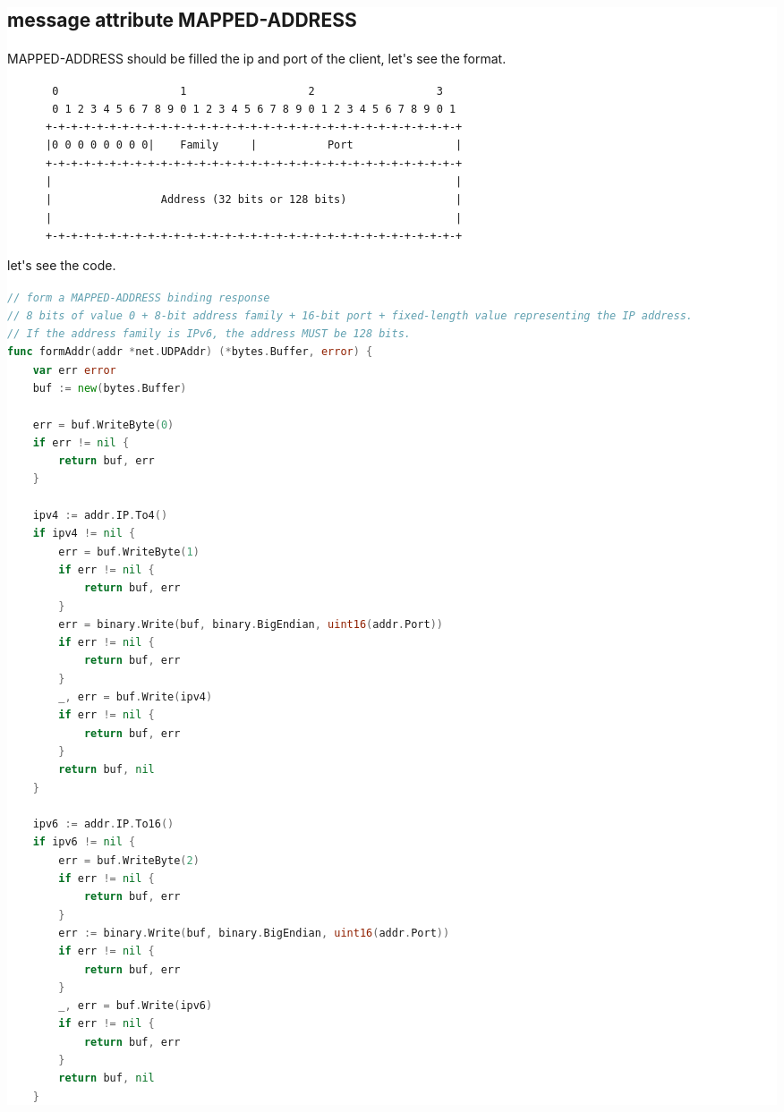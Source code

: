 ## message attribute MAPPED-ADDRESS

MAPPED-ADDRESS should be filled the ip and port of the client, let's see the format.

```
       0                   1                   2                   3
       0 1 2 3 4 5 6 7 8 9 0 1 2 3 4 5 6 7 8 9 0 1 2 3 4 5 6 7 8 9 0 1
      +-+-+-+-+-+-+-+-+-+-+-+-+-+-+-+-+-+-+-+-+-+-+-+-+-+-+-+-+-+-+-+-+
      |0 0 0 0 0 0 0 0|    Family     |           Port                |
      +-+-+-+-+-+-+-+-+-+-+-+-+-+-+-+-+-+-+-+-+-+-+-+-+-+-+-+-+-+-+-+-+
      |                                                               |
      |                 Address (32 bits or 128 bits)                 |
      |                                                               |
      +-+-+-+-+-+-+-+-+-+-+-+-+-+-+-+-+-+-+-+-+-+-+-+-+-+-+-+-+-+-+-+-+
```

let's see the code.

```go
// form a MAPPED-ADDRESS binding response
// 8 bits of value 0 + 8-bit address family + 16-bit port + fixed-length value representing the IP address.
// If the address family is IPv6, the address MUST be 128 bits.
func formAddr(addr *net.UDPAddr) (*bytes.Buffer, error) {
	var err error
	buf := new(bytes.Buffer)

	err = buf.WriteByte(0)
	if err != nil {
		return buf, err
	}

	ipv4 := addr.IP.To4()
	if ipv4 != nil {
		err = buf.WriteByte(1)
		if err != nil {
			return buf, err
		}
		err = binary.Write(buf, binary.BigEndian, uint16(addr.Port))
		if err != nil {
			return buf, err
		}
		_, err = buf.Write(ipv4)
		if err != nil {
			return buf, err
		}
		return buf, nil
	}

	ipv6 := addr.IP.To16()
	if ipv6 != nil {
		err = buf.WriteByte(2)
		if err != nil {
			return buf, err
		}
		err := binary.Write(buf, binary.BigEndian, uint16(addr.Port))
		if err != nil {
			return buf, err
		}
		_, err = buf.Write(ipv6)
		if err != nil {
			return buf, err
		}
		return buf, nil
	}
```